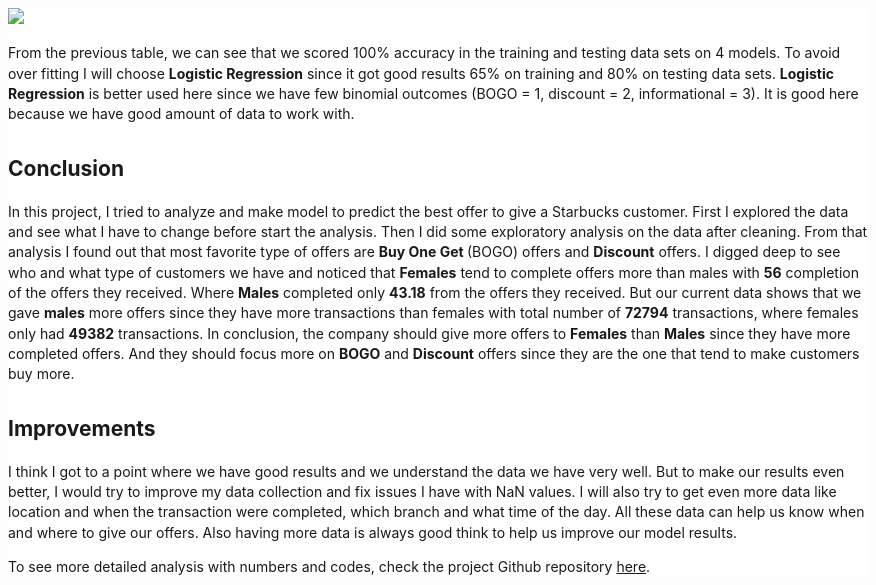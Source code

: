 <img src="https://alioh.github.io/images/2019-7-12/model_result.jpg"> 

<p align="left">From the previous table, we can see that we scored 100% accuracy in the training and testing data sets on 4 models. To avoid over fitting I will choose <b>Logistic Regression</b> since it got good results 65% on training and 80% on testing data sets. <b>Logistic Regression</b> is better used here since we have few binomial outcomes (BOGO = 1, discount = 2, informational = 3). It is good here because we have good amount of data to work with.<font size="1" color="white"> e</font> </p>

<h2 align="left">Conclusion</h2>  
<p align="left">In this project, I tried to analyze and make model to predict the best offer to give a Starbucks customer. First I explored the data and see what I have to change before start the analysis. Then I did some exploratory analysis on the data after cleaning. From that analysis I found out that most favorite type of offers are <b>Buy One Get </b> (BOGO) offers and <b>Discount</b> offers. I digged deep to see who and what type of customers we have and noticed that <b>Females</b> tend to complete offers more than males with <b>56</b> completion of the offers they received. Where <b>Males</b> completed only <b>43.18</b> from the offers they received. But our current data shows that we gave <b>males</b> more offers since they have more transactions than females with total number of <b>72794</b> transactions, where females only had <b>49382</b> transactions.
In conclusion, the company should give more offers to <b>Females</b> than <b>Males</b> since they have more completed offers. And they should focus more on <b>BOGO</b> and <b>Discount</b> offers since they are the one that tend to make customers buy more.<font size="1" color="white"> e</font></p>  


<h2 align="left">Improvements</h2> 
<p align="left">I think I got to a point where we have good results and we understand the data we have very well. But to make our results even better, I would try to improve my data collection and fix issues I have with NaN values. I will also try to get even more data like location and when the transaction were completed, which branch and what time of the day. All these data can help us know when and where to give our offers. Also having more data is always good think to help us improve our model results.<font size="1" color="white"> e</font></p>  

<p align="left">
To see more detailed analysis with numbers and codes, check the project Github repository <a href='https://github.com/alioh/DSND-Capstone'>here</a>.<font size="1" color="white"> e</font> </p> 
